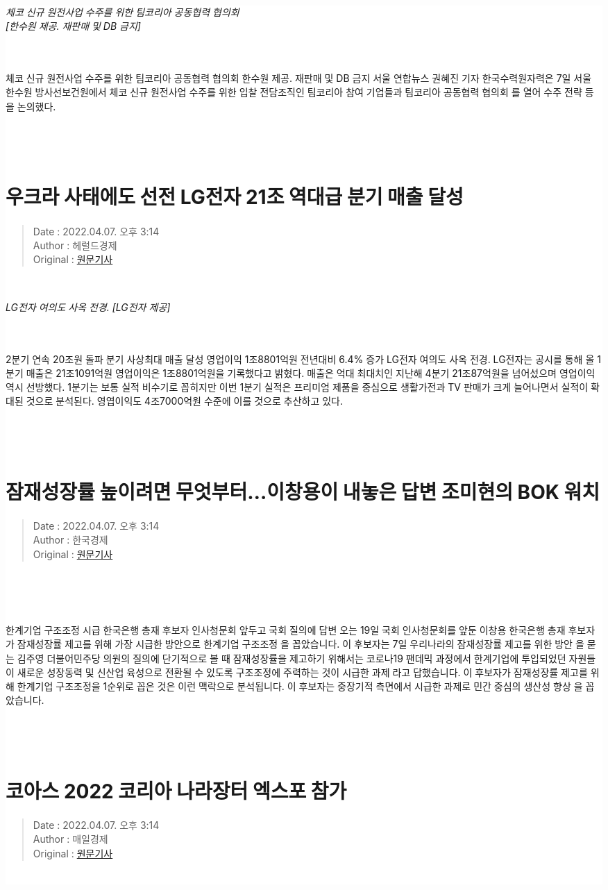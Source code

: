 <img alt="" src="https://imgnews.pstatic.net/image/001/2022/04/07/AKR20220407103400003_01_i_P4_20220407151416965.jpg?type=w647"><em class="img_desc">체코 신규 원전사업 수주를 위한 팀코리아 공동협력 협의회<br/>[한수원 제공. 재판매 및 DB 금지]</em></img>  
<br/><br/>  
  
체코 신규 원전사업 수주를 위한 팀코리아 공동협력 협의회 한수원 제공.
재판매 및 DB 금지 서울 연합뉴스 권혜진 기자 한국수력원자력은 7일 서울 한수원 방사선보건원에서 체코 신규 원전사업 수주를 위한 입찰 전담조직인 팀코리아 참여 기업들과 팀코리아 공동협력 협의회 를 열어 수주 전략 등을 논의했다.  
<br/><br/><br/>  

  
# 우크라 사태에도 선전 LG전자 21조 역대급 분기 매출 달성  
  
> Date : 2022.04.07. 오후 3:14  
> Author : 헤럴드경제  
> Original : [원문기사](https://news.naver.com/main/read.naver?mode=LSD&mid=sec&sid1=101&oid=016&aid=0001974653)  
<br/>  
  
<img alt="" src="https://imgnews.pstatic.net/image/016/2022/04/07/20220407000674_0_20220407151402421.jpg?type=w647"><em class="img_desc">LG전자 여의도 사옥 전경. [LG전자 제공]</em></img>  
<br/><br/>  
  
2분기 연속 20조원 돌파 분기 사상최대 매출 달성 영업이익 1조8801억원 전년대비 6.4% 증가 LG전자 여의도 사옥 전경.
LG전자는 공시를 통해 올 1분기 매출은 21조1091억원 영업이익은 1조8801억원을 기록했다고 밝혔다.
매출은 억대 최대치인 지난해 4분기 21조87억원을 넘어섰으며 영업이익 역시 선방했다.
1분기는 보통 실적 비수기로 꼽히지만 이번 1분기 실적은 프리미엄 제품을 중심으로 생활가전과 TV 판매가 크게 늘어나면서 실적이 확대된 것으로 분석된다.
영엽이익도 4조7000억원 수준에 이를 것으로 추산하고 있다.  
<br/><br/><br/>  

  
# 잠재성장률 높이려면 무엇부터…이창용이 내놓은 답변 조미현의 BOK 워치  
  
> Date : 2022.04.07. 오후 3:14  
> Author : 한국경제  
> Original : [원문기사](https://news.naver.com/main/read.naver?mode=LSD&mid=sec&sid1=101&oid=015&aid=0004683210)  
<br/>  
  
<img alt="" src="https://imgnews.pstatic.net/image/015/2022/04/07/0004683210_001_20220407151401092.jpg?type=w647"/>  
<br/><br/>  
  
한계기업 구조조정 시급 한국은행 총재 후보자 인사청문회 앞두고 국회 질의에 답변 오는 19일 국회 인사청문회를 앞둔 이창용 한국은행 총재 후보자가 잠재성장률 제고를 위해 가장 시급한 방안으로 한계기업 구조조정 을 꼽았습니다.
이 후보자는 7일 우리나라의 잠재성장률 제고를 위한 방안 을 묻는 김주영 더불어민주당 의원의 질의에 단기적으로 볼 때 잠재성장률을 제고하기 위해서는 코로나19 팬데믹 과정에서 한계기업에 투입되었던 자원들이 새로운 성장동력 및 신산업 육성으로 전환될 수 있도록 구조조정에 주력하는 것이 시급한 과제 라고 답했습니다.
이 후보자가 잠재성장률 제고를 위해 한계기업 구조조정을 1순위로 꼽은 것은 이런 맥락으로 분석됩니다.
이 후보자는 중장기적 측면에서 시급한 과제로 민간 중심의 생산성 향상 을 꼽았습니다.  
<br/><br/><br/>  

  
# 코아스 2022 코리아 나라장터 엑스포 참가  
  
> Date : 2022.04.07. 오후 3:14  
> Author : 매일경제  
> Original : [원문기사](https://news.naver.com/main/read.naver?mode=LSD&mid=sec&sid1=101&oid=009&aid=0004946463)  
<br/>  
  